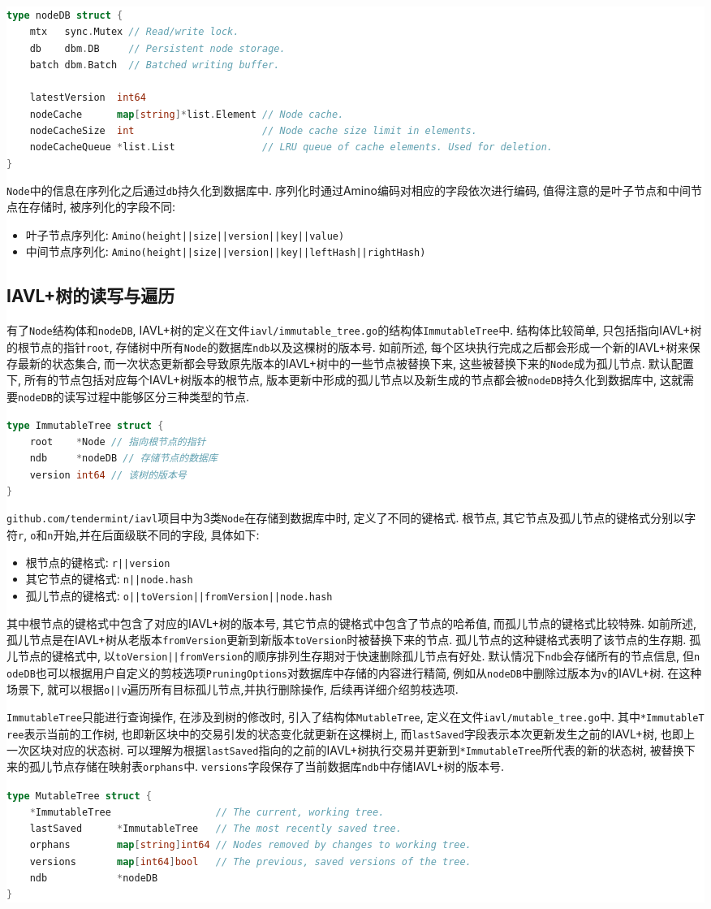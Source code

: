 ```go
type nodeDB struct {
	mtx   sync.Mutex // Read/write lock. 
	db    dbm.DB     // Persistent node storage.
	batch dbm.Batch  // Batched writing buffer.

	latestVersion  int64
	nodeCache      map[string]*list.Element // Node cache.
	nodeCacheSize  int                      // Node cache size limit in elements.
	nodeCacheQueue *list.List               // LRU queue of cache elements. Used for deletion.
}
```

`Node`中的信息在序列化之后通过`db`持久化到数据库中. 序列化时通过Amino编码对相应的字段依次进行编码, 值得注意的是叶子节点和中间节点在存储时, 被序列化的字段不同:

- 叶子节点序列化: `Amino(height||size||version||key||value)` 
- 中间节点序列化: `Amino(height||size||version||key||leftHash||rightHash)`

## IAVL+树的读写与遍历

有了`Node`结构体和`nodeDB`, IAVL+树的定义在文件`iavl/immutable_tree.go`的结构体`ImmutableTree`中.  结构体比较简单, 只包括指向IAVL+树的根节点的指针`root`, 存储树中所有`Node`的数据库`ndb`以及这棵树的版本号. 如前所述, 每个区块执行完成之后都会形成一个新的IAVL+树来保存最新的状态集合, 而一次状态更新都会导致原先版本的IAVL+树中的一些节点被替换下来, 这些被替换下来的`Node`成为孤儿节点. 默认配置下, 所有的节点包括对应每个IAVL+树版本的根节点, 版本更新中形成的孤儿节点以及新生成的节点都会被`nodeDB`持久化到数据库中, 这就需要`nodeDB`的读写过程中能够区分三种类型的节点.

```go
type ImmutableTree struct {
	root    *Node // 指向根节点的指针
	ndb     *nodeDB // 存储节点的数据库
	version int64 // 该树的版本号
}
```

`github.com/tendermint/iavl`项目中为3类`Node`在存储到数据库中时, 定义了不同的键格式. 根节点, 其它节点及孤儿节点的键格式分别以字符`r`, `o`和`n`开始,并在后面级联不同的字段, 具体如下:

- 根节点的键格式: `r||version`
- 其它节点的键格式: `n||node.hash`
- 孤儿节点的键格式: `o||toVersion||fromVersion||node.hash`

其中根节点的键格式中包含了对应的IAVL+树的版本号, 其它节点的键格式中包含了节点的哈希值, 而孤儿节点的键格式比较特殊. 如前所述, 孤儿节点是在IAVL+树从老版本`fromVersion`更新到新版本`toVersion`时被替换下来的节点. 孤儿节点的这种键格式表明了该节点的生存期. 孤儿节点的键格式中, 以`toVersion||fromVersion`的顺序排列生存期对于快速删除孤儿节点有好处. 默认情况下`ndb`会存储所有的节点信息, 但`nodeDB`也可以根据用户自定义的剪枝选项`PruningOptions`对数据库中存储的内容进行精简, 例如从`nodeDB`中删除过版本为`v`的IAVL+树. 在这种场景下, 就可以根据`o||v`遍历所有目标孤儿节点,并执行删除操作, 后续再详细介绍剪枝选项.

`ImmutableTree`只能进行查询操作, 在涉及到树的修改时, 引入了结构体`MutableTree`, 定义在文件`iavl/mutable_tree.go`中. 其中`*ImmutableTree`表示当前的工作树, 也即新区块中的交易引发的状态变化就更新在这棵树上, 而`lastSaved`字段表示本次更新发生之前的IAVL+树, 也即上一次区块对应的状态树. 可以理解为根据`lastSaved`指向的之前的IAVL+树执行交易并更新到`*ImmutableTree`所代表的新的状态树, 被替换下来的孤儿节点存储在映射表`orphans`中. `versions`字段保存了当前数据库`ndb`中存储IAVL+树的版本号. 

```go
type MutableTree struct {
	*ImmutableTree                  // The current, working tree.
	lastSaved      *ImmutableTree   // The most recently saved tree.
	orphans        map[string]int64 // Nodes removed by changes to working tree.
	versions       map[int64]bool   // The previous, saved versions of the tree.
	ndb            *nodeDB
}
```
